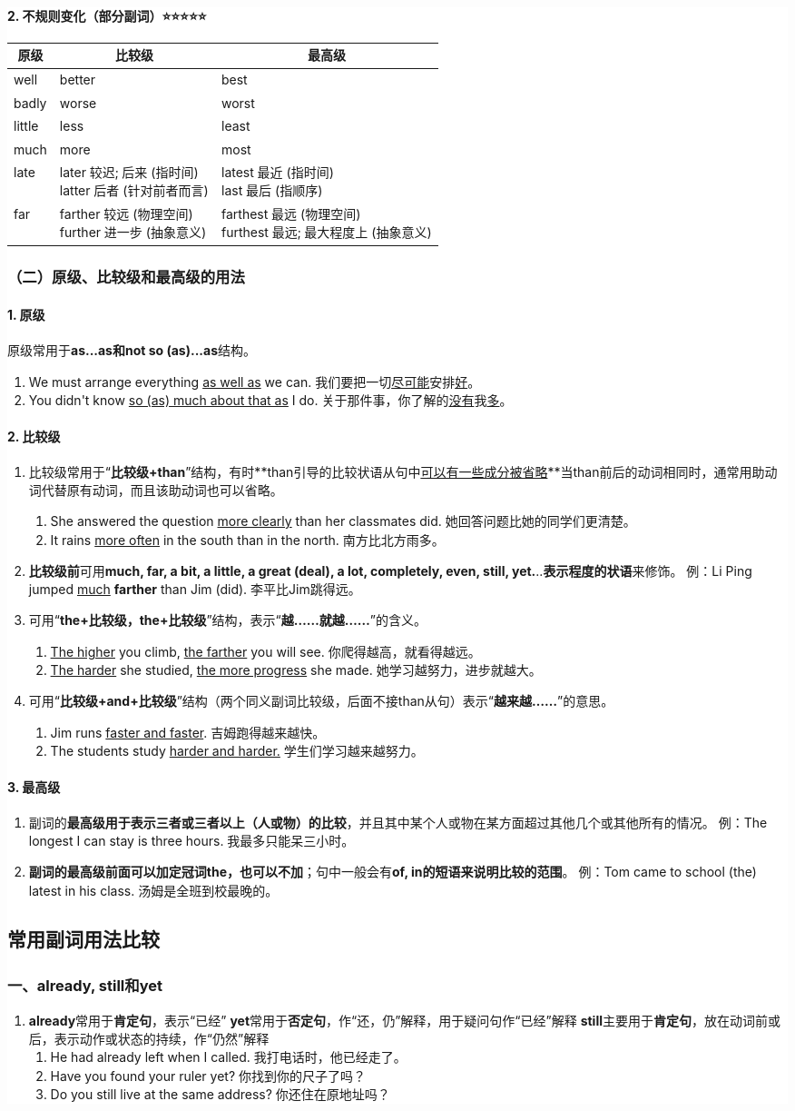 #### 2. 不规则变化（部分副词）⭐⭐⭐⭐⭐
| 原级 | 比较级 | 最高级 |
| --- | --- | --- |
| well | better | best |
| badly | worse | worst |
| little | less | least |
| much | more | most |
| late | later 较迟; 后来 (指时间) <br> latter 后者 (针对前者而言) | latest 最近 (指时间) <br> last 最后 (指顺序) |
| far | farther 较远 (物理空间) <br> further 进一步 (抽象意义) | farthest 最远 (物理空间) <br> furthest 最远; 最大程度上 (抽象意义) |



### （二）原级、比较级和最高级的用法
#### 1. 原级
原级常用于**as...as和not so (as)...as**结构。
1. We must arrange everything <u>as well as</u> we can. 我们要把一切<u>尽可能</u>安排<u>好</u>。
2. You didn't know <u>so (as) much about that as</u> I do. 关于那件事，你了解的<u>没有</u>我<u>多</u>。

#### 2. 比较级
1. 比较级常用于“**比较级+than**”结构，有时**than引导的比较状语从句中<u>可以有一些成分被省略</u>**当than前后的动词相同时，通常用助动词代替原有动词，而且该助动词也可以省略。
   1. She answered the question <u>more clearly</u> than her classmates did. 她回答问题比她的同学们更清楚。
   2. It rains <u>more often</u> in the south than in the north. 南方比北方雨多。
2. **比较级前**可用**much, far, a bit, a little, a great (deal), a lot, completely, even, still, yet.**..**表示程度的状语**来修饰。
   例：Li Ping jumped <u>much</u> **farther** than Jim (did). 李平比Jim跳得远。

3. 可用“**the+比较级，the+比较级**”结构，表示“**越……就越……**”的含义。
   1. <u>The higher</u> you climb, <u>the farther</u> you will see. 你爬得越高，就看得越远。
   2. <u>The harder</u> she studied, <u>the more progress</u> she made. 她学习越努力，进步就越大。

4. 可用“**比较级+and+比较级**”结构（两个同义副词比较级，后面不接than从句）表示“**越来越……**”的意思。
   1. Jim runs <u>faster and faster</u>. 吉姆跑得越来越快。
   2. The students study <u>harder and harder.</u> 学生们学习越来越努力。

#### 3. 最高级
1. 副词的**最高级用于表示三者或三者以上（人或物）的比较**，并且其中某个人或物在某方面超过其他几个或其他所有的情况。
   例：The longest I can stay is three hours. 我最多只能呆三小时。

2. **副词的最高级前面可以加定冠词the，也可以不加**；句中一般会有**of, in的短语来说明比较的范围**。
   例：Tom came to school (the) latest in his class. 汤姆是全班到校最晚的。

## 常用副词用法比较
### 一、already, still和yet
1. **already**常用于**肯定句**，表示“已经”
   **yet**常用于**否定句**，作“还，仍”解释，用于疑问句作“已经”解释
   **still**主要用于**肯定句**，放在动词前或后，表示动作或状态的持续，作“仍然”解释
   1. He had already left when I called. 我打电话时，他已经走了。
   2. Have you found your ruler yet? 你找到你的尺子了吗？
   3. Do you still live at the same address? 你还住在原地址吗？
